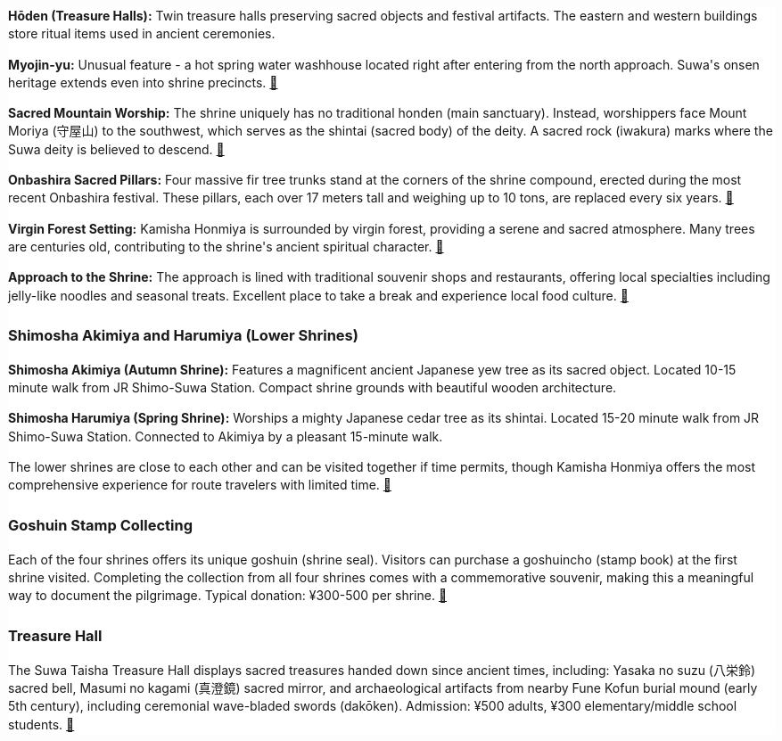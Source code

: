 **Hōden (Treasure Halls):** Twin treasure halls preserving sacred objects and festival artifacts. The eastern and western buildings store ritual items used in ancient ceremonies.

**Myojin-yu:** Unusual feature - a hot spring water washhouse located right after entering from the north approach. Suwa's onsen heritage extends even into shrine precincts.
[🔗](https://japantravel.navitime.com/en/area/jp/spot/02301-2000541/)

**Sacred Mountain Worship:** The shrine uniquely has no traditional honden (main sanctuary). Instead, worshippers face Mount Moriya (守屋山) to the southwest, which serves as the shintai (sacred body) of the deity. A sacred rock (iwakura) marks where the Suwa deity is believed to descend.
[🔗](https://www.nippon.com/en/guide-to-japan/gu009006/)

**Onbashira Sacred Pillars:** Four massive fir tree trunks stand at the corners of the shrine compound, erected during the most recent Onbashira festival. These pillars, each over 17 meters tall and weighing up to 10 tons, are replaced every six years.
[🔗](https://onbashira.jp/en/)

**Virgin Forest Setting:** Kamisha Honmiya is surrounded by virgin forest, providing a serene and sacred atmosphere. Many trees are centuries old, contributing to the shrine's ancient spiritual character.
[🔗](https://japantravel.navitime.com/en/area/jp/spot/02301-2000541/)

**Approach to the Shrine:** The approach is lined with traditional souvenir shops and restaurants, offering local specialties including jelly-like noodles and seasonal treats. Excellent place to take a break and experience local food culture.
[🔗](https://wanderlog.com/place/details/565936/suwa-taisha-kamisha-honmiya)

### Shimosha Akimiya and Harumiya (Lower Shrines)

**Shimosha Akimiya (Autumn Shrine):** Features a magnificent ancient Japanese yew tree as its sacred object. Located 10-15 minute walk from JR Shimo-Suwa Station. Compact shrine grounds with beautiful wooden architecture.

**Shimosha Harumiya (Spring Shrine):** Worships a mighty Japanese cedar tree as its shintai. Located 15-20 minute walk from JR Shimo-Suwa Station. Connected to Akimiya by a pleasant 15-minute walk.

The lower shrines are close to each other and can be visited together if time permits, though Kamisha Honmiya offers the most comprehensive experience for route travelers with limited time.
[🔗](https://shimosuwaonsen.jp/en/course/1693/)

### Goshuin Stamp Collecting

Each of the four shrines offers its unique goshuin (shrine seal). Visitors can purchase a goshuincho (stamp book) at the first shrine visited. Completing the collection from all four shrines comes with a commemorative souvenir, making this a meaningful way to document the pilgrimage. Typical donation: ¥300-500 per shrine.
[🔗](https://www.travelynotes.com/blog-japan/discover-suwa-taisha-walking-itineraries-for-shrine-lovers-and-goshuin-collectors)

### Treasure Hall

The Suwa Taisha Treasure Hall displays sacred treasures handed down since ancient times, including: Yasaka no suzu (八栄鈴) sacred bell, Masumi no kagami (真澄鏡) sacred mirror, and archaeological artifacts from nearby Fune Kofun burial mound (early 5th century), including ceremonial wave-bladed swords (dakōken). Admission: ¥500 adults, ¥300 elementary/middle school students.
[🔗](https://www.culture.nagano.jp/en/facilities/170/)
